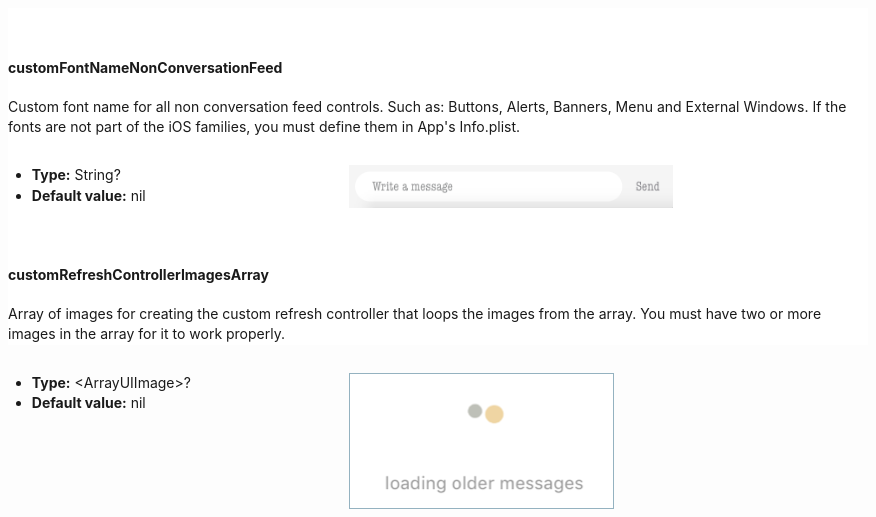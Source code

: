 <div style="width: 85%;padding: 5px;">
&nbsp;
</div>

#### customFontNameNonConversationFeed  
Custom font name for all non conversation feed controls. Such as: Buttons, Alerts, Banners, Menu and External Windows. If the fonts are not part of the iOS families, you must define them in App's Info.plist.

<div style="float: left; width: 35%;height: 69px;">
   <ul>
      <li><b>Type:</b> String?</li>
      <li><b>Default value:</b> nil</li>
   </ul>
</div>

<div style="float: right; width: 65%;">
   <figure>
   <figcaption></figcaption>
   <img src="img/customFontNameNonConversationFeed.png" alt="customFontNameNonConversationFeed" style="width: 324px;">
   </figure>
</div>

<div style="width: 85%;padding: 5px;">
&nbsp;
</div>


#### customRefreshControllerImagesArray  
Array of images for creating the custom refresh controller that loops the images from the array.  You must have two or more images in the array for it to work properly.

<div style="float: left; width: 35%;height: 136px;">
   <ul>
      <li><b>Type:</b> &#060;ArrayUIImage&#062;?</li>
      <li><b>Default value:</b> nil</li>
   </ul>
</div>

<div style="float: right; width: 65%;">
   <figure>
   <figcaption></figcaption>
   <img src="img/customRefreshControllerImagesArray.png" alt="customRefreshControllerImagesArray">
   </figure>
</div>
